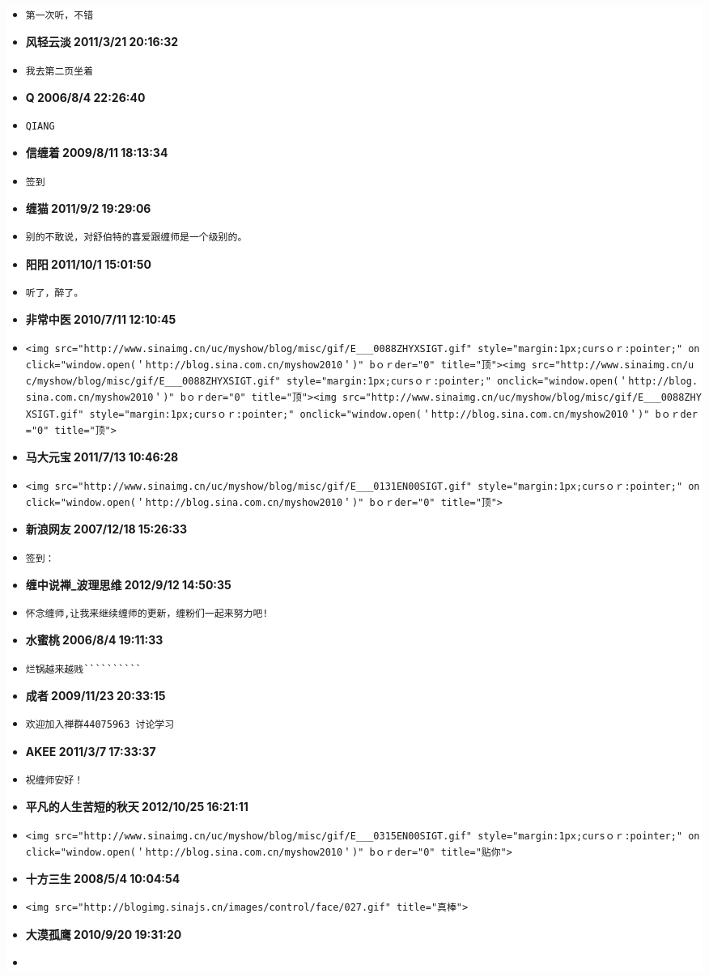- ```
  第一次听，不错
  ```
- **风轻云淡 2011/3/21 20:16:32**
- ```
  我去第二页坐着
  ```
- **Q 2006/8/4 22:26:40**
- ```
  QIANG
  ```
- **信缠着 2009/8/11 18:13:34**
- ```
  签到
  ```
- **缠猫 2011/9/2 19:29:06**
- ```
  别的不敢说，对舒伯特的喜爱跟缠师是一个级别的。
  ```
- **阳阳 2011/10/1 15:01:50**
- ```
  听了，醉了。
  ```
- **非常中医 2010/7/11 12:10:45**
- ```
  <img src="http://www.sinaimg.cn/uc/myshow/blog/misc/gif/E___0088ZHYXSIGT.gif" style="margin:1px;cursｏｒ:pointer;" onclick="window.open(＇http://blog.sina.com.cn/myshow2010＇)" bｏｒder="0" title="顶"><img src="http://www.sinaimg.cn/uc/myshow/blog/misc/gif/E___0088ZHYXSIGT.gif" style="margin:1px;cursｏｒ:pointer;" onclick="window.open(＇http://blog.sina.com.cn/myshow2010＇)" bｏｒder="0" title="顶"><img src="http://www.sinaimg.cn/uc/myshow/blog/misc/gif/E___0088ZHYXSIGT.gif" style="margin:1px;cursｏｒ:pointer;" onclick="window.open(＇http://blog.sina.com.cn/myshow2010＇)" bｏｒder="0" title="顶">
  ```
- **马大元宝 2011/7/13 10:46:28**
- ```
  <img src="http://www.sinaimg.cn/uc/myshow/blog/misc/gif/E___0131EN00SIGT.gif" style="margin:1px;cursｏｒ:pointer;" onclick="window.open(＇http://blog.sina.com.cn/myshow2010＇)" bｏｒder="0" title="顶">
  ```
- **新浪网友 2007/12/18 15:26:33**
- ```
  签到：
  ```
- **缠中说禅_波理思维 2012/9/12 14:50:35**
- ```
  怀念缠师,让我来继续缠师的更新，缠粉们一起来努力吧!
  ```
- **水蜜桃 2006/8/4 19:11:33**
- ```
  烂锅越来越贱``````````
  ```
- **成者 2009/11/23 20:33:15**
- ```
  欢迎加入禅群44075963 讨论学习
  ```
- **AKEE 2011/3/7 17:33:37**
- ```
  祝缠师安好！
  ```
- **平凡的人生苦短的秋天 2012/10/25 16:21:11**
- ```
  <img src="http://www.sinaimg.cn/uc/myshow/blog/misc/gif/E___0315EN00SIGT.gif" style="margin:1px;cursｏｒ:pointer;" onclick="window.open(＇http://blog.sina.com.cn/myshow2010＇)" bｏｒder="0" title="贴你">
  ```
- **十方三生 2008/5/4 10:04:54**
- ```
  <img src="http://blogimg.sinajs.cn/images/control/face/027.gif" title="真棒">
  ```
- **大漠孤鹰 2010/9/20 19:31:20**
- ```
  ```
